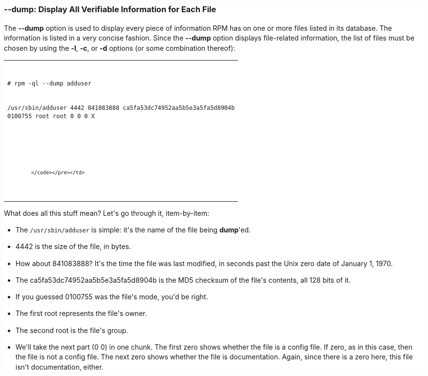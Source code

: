 </div>

<div class="sect3">

### <span id="s3-rpm-query-dump-option">**--dump**: Display All Verifiable Information for Each File</span>

The **--dump** option is used to display every piece of information RPM
has on one or more files listed in its database. The information is
listed in a very concise fashion. Since the **--dump** option displays
file-related information, the list of files must be chosen by using the
**-l**, **-c**, or **-d** options (or some combination thereof):

<table>
<colgroup>
<col style="width: 100%" />
</colgroup>
<tbody>
<tr class="odd">
<td><pre class="screen"><code>
# rpm -ql --dump adduser

/usr/sbin/adduser 4442 841083888 ca5fa53dc74952aa5b5e3a5fa5d8904b 0100755
root root 0 0 0 X

#
            </code></pre></td>
</tr>
</tbody>
</table>

What does all this stuff mean? Let's go through it, item-by-item:

  - The `/usr/sbin/adduser` is simple: it's the name of the file being
    **dump**'ed.

  - 4442 is the size of the file, in bytes.

  - How about 841083888? It's the time the file was last modified, in
    seconds past the Unix zero date of January 1, 1970.

  - The ca5fa53dc74952aa5b5e3a5fa5d8904b is the MD5 checksum of the
    file's contents, all 128 bits of it.

  - If you guessed 0100755 was the file's mode, you'd be right.

  - The first root represents the file's owner.

  - The second root is the file's group.

  - We'll take the next part (0 0) in one chunk. The first zero shows
    whether the file is a config file. If zero, as in this case, then
    the file is not a config file. The next zero shows whether the file
    is documentation. Again, since there is a zero here, this file isn't
    documentation, either.
